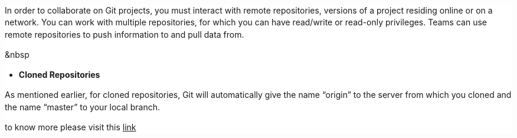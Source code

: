 In order to collaborate on Git projects, you must interact with remote repositories, versions of a project residing online or on a network. You can work with multiple repositories, for which you can have read/write or read-only privileges. Teams can use remote repositories to push information to and pull data from.

&nbsp
- **Cloned Repositories**

As mentioned earlier, for cloned repositories, Git will automatically give the name “origin” to the server from which you cloned and the name “master” to your local branch.

to know more please visit this [link](https://blog.udemy.com/git-tutorial-a-comprehensive-guide/#1)